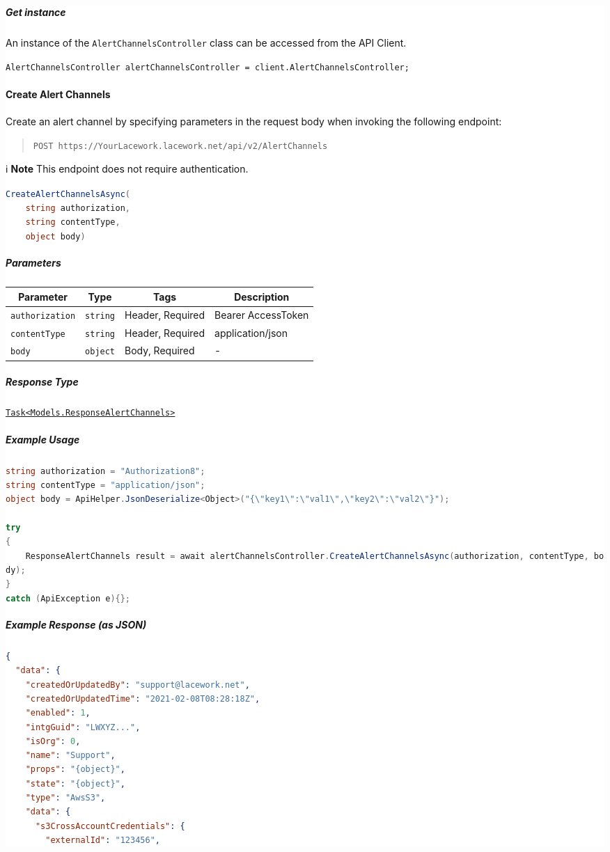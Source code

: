 ##### Get instance

An instance of the `AlertChannelsController` class can be accessed from the API Client.

```
AlertChannelsController alertChannelsController = client.AlertChannelsController;
```

#### Create Alert Channels

Create an alert channel by specifying parameters in the request body  when invoking the following endpoint:

> `POST https://YourLacework.lacework.net/api/v2/AlertChannels`

:information_source: **Note** This endpoint does not require authentication.

```csharp
CreateAlertChannelsAsync(
    string authorization,
    string contentType,
    object body)
```

##### Parameters

| Parameter | Type | Tags | Description |
|  --- | --- | --- | --- |
| `authorization` | `string` | Header, Required | Bearer AccessToken |
| `contentType` | `string` | Header, Required | application/json |
| `body` | `object` | Body, Required | - |

##### Response Type

[`Task<Models.ResponseAlertChannels>`](#response-alert-channels)

##### Example Usage

```csharp
string authorization = "Authorization8";
string contentType = "application/json";
object body = ApiHelper.JsonDeserialize<Object>("{\"key1\":\"val1\",\"key2\":\"val2\"}");

try
{
    ResponseAlertChannels result = await alertChannelsController.CreateAlertChannelsAsync(authorization, contentType, body);
}
catch (ApiException e){};
```

##### Example Response *(as JSON)*

```json
{
  "data": {
    "createdOrUpdatedBy": "support@lacework.net",
    "createdOrUpdatedTime": "2021-02-08T08:28:18Z",
    "enabled": 1,
    "intgGuid": "LWXYZ...",
    "isOrg": 0,
    "name": "Support",
    "props": "{object}",
    "state": "{object}",
    "type": "AwsS3",
    "data": {
      "s3CrossAccountCredentials": {
        "externalId": "123456",
```